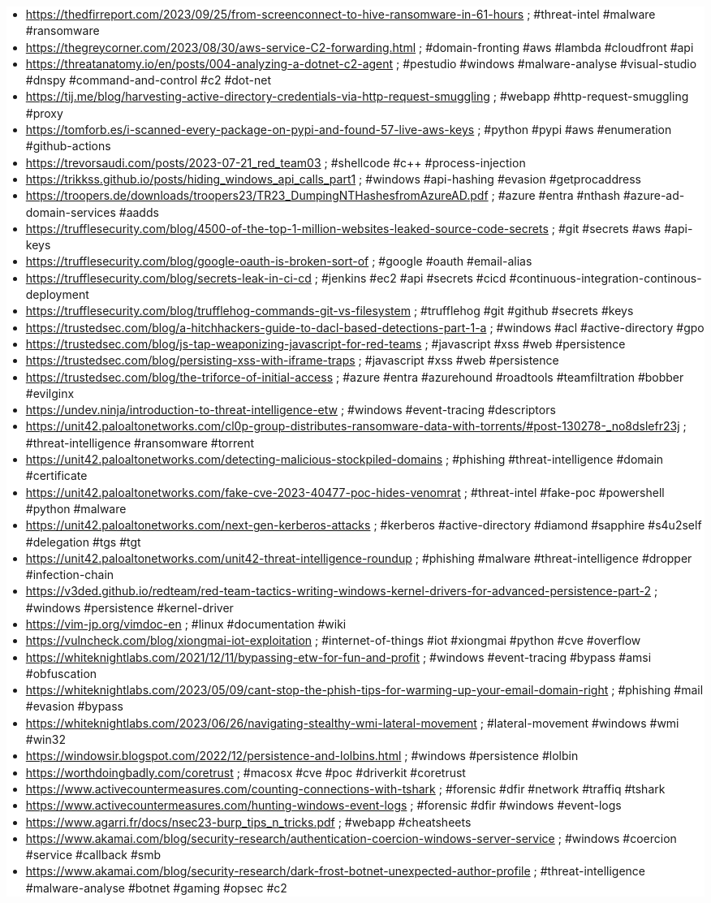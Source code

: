 * https://thedfirreport.com/2023/09/25/from-screenconnect-to-hive-ransomware-in-61-hours ; #threat-intel #malware #ransomware
* https://thegreycorner.com/2023/08/30/aws-service-C2-forwarding.html ; #domain-fronting #aws #lambda #cloudfront #api
* https://threatanatomy.io/en/posts/004-analyzing-a-dotnet-c2-agent ; #pestudio #windows #malware-analyse #visual-studio #dnspy #command-and-control #c2 #dot-net
* https://tij.me/blog/harvesting-active-directory-credentials-via-http-request-smuggling ; #webapp #http-request-smuggling #proxy
* https://tomforb.es/i-scanned-every-package-on-pypi-and-found-57-live-aws-keys ; #python #pypi #aws #enumeration #github-actions
* https://trevorsaudi.com/posts/2023-07-21_red_team03 ; #shellcode #c++ #process-injection
* https://trikkss.github.io/posts/hiding_windows_api_calls_part1 ; #windows #api-hashing #evasion #getprocaddress
* https://troopers.de/downloads/troopers23/TR23_DumpingNTHashesfromAzureAD.pdf ; #azure #entra #nthash #azure-ad-domain-services #aadds
* https://trufflesecurity.com/blog/4500-of-the-top-1-million-websites-leaked-source-code-secrets ; #git #secrets #aws #api-keys
* https://trufflesecurity.com/blog/google-oauth-is-broken-sort-of ; #google #oauth #email-alias
* https://trufflesecurity.com/blog/secrets-leak-in-ci-cd ; #jenkins #ec2 #api #secrets #cicd #continuous-integration-continous-deployment
* https://trufflesecurity.com/blog/trufflehog-commands-git-vs-filesystem ; #trufflehog #git #github #secrets #keys
* https://trustedsec.com/blog/a-hitchhackers-guide-to-dacl-based-detections-part-1-a ; #windows #acl #active-directory #gpo
* https://trustedsec.com/blog/js-tap-weaponizing-javascript-for-red-teams ; #javascript #xss #web #persistence
* https://trustedsec.com/blog/persisting-xss-with-iframe-traps ; #javascript #xss #web #persistence
* https://trustedsec.com/blog/the-triforce-of-initial-access ; #azure #entra #azurehound #roadtools #teamfiltration #bobber #evilginx
* https://undev.ninja/introduction-to-threat-intelligence-etw ; #windows #event-tracing #descriptors 
* https://unit42.paloaltonetworks.com/cl0p-group-distributes-ransomware-data-with-torrents/#post-130278-_no8dslefr23j ; #threat-intelligence #ransomware #torrent
* https://unit42.paloaltonetworks.com/detecting-malicious-stockpiled-domains ; #phishing #threat-intelligence #domain #certificate
* https://unit42.paloaltonetworks.com/fake-cve-2023-40477-poc-hides-venomrat ; #threat-intel #fake-poc #powershell #python #malware
* https://unit42.paloaltonetworks.com/next-gen-kerberos-attacks ; #kerberos #active-directory #diamond #sapphire #s4u2self #delegation #tgs #tgt
* https://unit42.paloaltonetworks.com/unit42-threat-intelligence-roundup ; #phishing #malware #threat-intelligence #dropper #infection-chain
* https://v3ded.github.io/redteam/red-team-tactics-writing-windows-kernel-drivers-for-advanced-persistence-part-2 ; #windows #persistence #kernel-driver
* https://vim-jp.org/vimdoc-en ; #linux #documentation #wiki
* https://vulncheck.com/blog/xiongmai-iot-exploitation ; #internet-of-things #iot #xiongmai #python #cve #overflow
* https://whiteknightlabs.com/2021/12/11/bypassing-etw-for-fun-and-profit ; #windows #event-tracing #bypass #amsi #obfuscation
* https://whiteknightlabs.com/2023/05/09/cant-stop-the-phish-tips-for-warming-up-your-email-domain-right ; #phishing #mail #evasion #bypass
* https://whiteknightlabs.com/2023/06/26/navigating-stealthy-wmi-lateral-movement ; #lateral-movement #windows #wmi #win32
* https://windowsir.blogspot.com/2022/12/persistence-and-lolbins.html ; #windows #persistence #lolbin
* https://worthdoingbadly.com/coretrust ; #macosx #cve #poc #driverkit #coretrust
* https://www.activecountermeasures.com/counting-connections-with-tshark ; #forensic #dfir #network #traffiq #tshark
* https://www.activecountermeasures.com/hunting-windows-event-logs ; #forensic #dfir #windows #event-logs 
* https://www.agarri.fr/docs/nsec23-burp_tips_n_tricks.pdf ; #webapp #cheatsheets
* https://www.akamai.com/blog/security-research/authentication-coercion-windows-server-service ; #windows #coercion #service #callback #smb
* https://www.akamai.com/blog/security-research/dark-frost-botnet-unexpected-author-profile ; #threat-intelligence #malware-analyse #botnet #gaming #opsec #c2